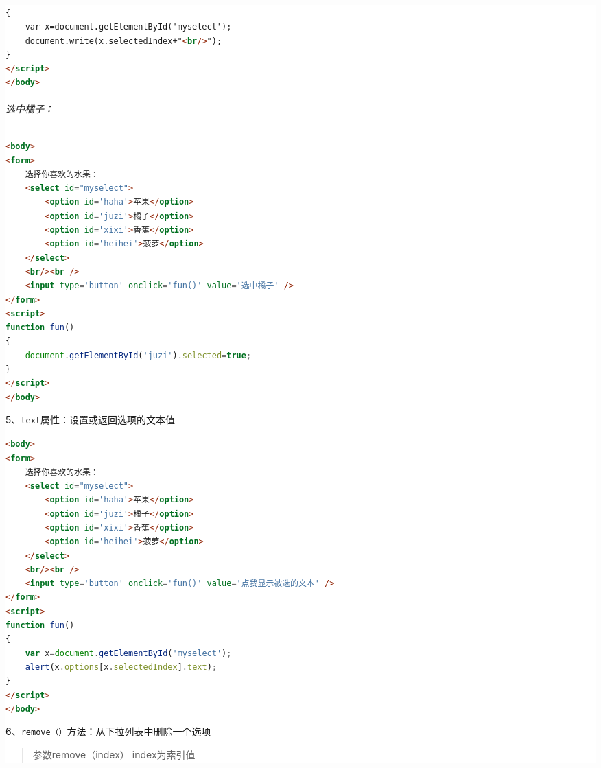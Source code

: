 ```html
{
	var x=document.getElementById('myselect');
	document.write(x.selectedIndex+"<br/>");
}
</script>
</body>
```

###### 选中橘子：
```html
<body>
<form>
	选择你喜欢的水果：
	<select id="myselect">
		<option id='haha'>苹果</option>
		<option id='juzi'>橘子</option>
		<option id='xixi'>香蕉</option>
		<option id='heihei'>菠萝</option>
	</select>
	<br/><br />
	<input type='button' onclick='fun()' value='选中橘子' />
</form>
<script>
function fun()
{
	document.getElementById('juzi').selected=true;
}
</script>
</body>
```
5、`text`属性：设置或返回选项的文本值
```html
<body>
<form>
	选择你喜欢的水果：
	<select id="myselect">
		<option id='haha'>苹果</option>
		<option id='juzi'>橘子</option>
		<option id='xixi'>香蕉</option>
		<option id='heihei'>菠萝</option>
	</select>
	<br/><br />
	<input type='button' onclick='fun()' value='点我显示被选的文本' />
</form>
<script>
function fun()
{
	var x=document.getElementById('myselect');
	alert(x.options[x.selectedIndex].text);
}	
</script>
</body>
```
6、`remove（）`方法：从下拉列表中删除一个选项
>参数remove（index）
index为索引值
